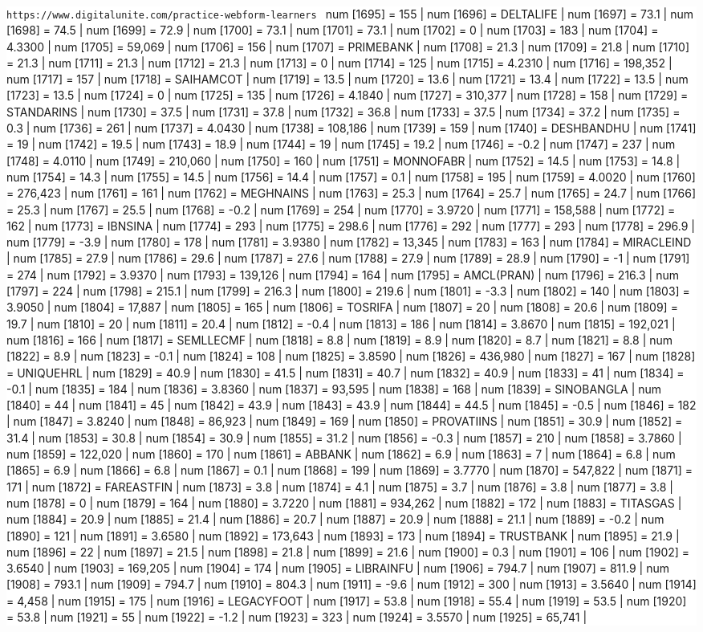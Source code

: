    ```https://www.digitalunite.com/practice-webform-learners ```
num [1695] = 155 | num [1696] = DELTALIFE | num [1697] = 73.1 | num [1698] = 74.5 | num [1699] = 72.9 | num [1700] = 73.1 | num [1701] = 73.1 | num [1702] = 0 | num [1703] = 183 | num [1704] = 4.3300 | num [1705] = 59,069 | 
num [1706] = 156 | num [1707] = PRIMEBANK | num [1708] = 21.3 | num [1709] = 21.8 | num [1710] = 21.3 | num [1711] = 21.3 | num [1712] = 21.3 | num [1713] = 0 | num [1714] = 125 | num [1715] = 4.2310 | num [1716] = 198,352 | 
num [1717] = 157 | num [1718] = SAIHAMCOT | num [1719] = 13.5 | num [1720] = 13.6 | num [1721] = 13.4 | num [1722] = 13.5 | num [1723] = 13.5 | num [1724] = 0 | num [1725] = 135 | num [1726] = 4.1840 | num [1727] = 310,377 | 
num [1728] = 158 | num [1729] = STANDARINS | num [1730] = 37.5 | num [1731] = 37.8 | num [1732] = 36.8 | num [1733] = 37.5 | num [1734] = 37.2 | num [1735] = 0.3 | num [1736] = 261 | num [1737] = 4.0430 | num [1738] = 108,186 | 
num [1739] = 159 | num [1740] = DESHBANDHU | num [1741] = 19 | num [1742] = 19.5 | num [1743] = 18.9 | num [1744] = 19 | num [1745] = 19.2 | num [1746] = -0.2 | num [1747] = 237 | num [1748] = 4.0110 | num [1749] = 210,060 | 
num [1750] = 160 | num [1751] = MONNOFABR | num [1752] = 14.5 | num [1753] = 14.8 | num [1754] = 14.3 | num [1755] = 14.5 | num [1756] = 14.4 | num [1757] = 0.1 | num [1758] = 195 | num [1759] = 4.0020 | num [1760] = 276,423 | 
num [1761] = 161 | num [1762] = MEGHNAINS | num [1763] = 25.3 | num [1764] = 25.7 | num [1765] = 24.7 | num [1766] = 25.3 | num [1767] = 25.5 | num [1768] = -0.2 | num [1769] = 254 | num [1770] = 3.9720 | num [1771] = 158,588 | 
num [1772] = 162 | num [1773] = IBNSINA | num [1774] = 293 | num [1775] = 298.6 | num [1776] = 292 | num [1777] = 293 | num [1778] = 296.9 | num [1779] = -3.9 | num [1780] = 178 | num [1781] = 3.9380 | num [1782] = 13,345 | 
num [1783] = 163 | num [1784] = MIRACLEIND | num [1785] = 27.9 | num [1786] = 29.6 | num [1787] = 27.6 | num [1788] = 27.9 | num [1789] = 28.9 | num [1790] = -1 | num [1791] = 274 | num [1792] = 3.9370 | num [1793] = 139,126 | 
num [1794] = 164 | num [1795] = AMCL(PRAN) | num [1796] = 216.3 | num [1797] = 224 | num [1798] = 215.1 | num [1799] = 216.3 | num [1800] = 219.6 | num [1801] = -3.3 | num [1802] = 140 | num [1803] = 3.9050 | num [1804] = 17,887 | 
num [1805] = 165 | num [1806] = TOSRIFA | num [1807] = 20 | num [1808] = 20.6 | num [1809] = 19.7 | num [1810] = 20 | num [1811] = 20.4 | num [1812] = -0.4 | num [1813] = 186 | num [1814] = 3.8670 | num [1815] = 192,021 | 
num [1816] = 166 | num [1817] = SEMLLECMF | num [1818] = 8.8 | num [1819] = 8.9 | num [1820] = 8.7 | num [1821] = 8.8 | num [1822] = 8.9 | num [1823] = -0.1 | num [1824] = 108 | num [1825] = 3.8590 | num [1826] = 436,980 | 
num [1827] = 167 | num [1828] = UNIQUEHRL | num [1829] = 40.9 | num [1830] = 41.5 | num [1831] = 40.7 | num [1832] = 40.9 | num [1833] = 41 | num [1834] = -0.1 | num [1835] = 184 | num [1836] = 3.8360 | num [1837] = 93,595 | 
num [1838] = 168 | num [1839] = SINOBANGLA | num [1840] = 44 | num [1841] = 45 | num [1842] = 43.9 | num [1843] = 43.9 | num [1844] = 44.5 | num [1845] = -0.5 | num [1846] = 182 | num [1847] = 3.8240 | num [1848] = 86,923 | 
num [1849] = 169 | num [1850] = PROVATIINS | num [1851] = 30.9 | num [1852] = 31.4 | num [1853] = 30.8 | num [1854] = 30.9 | num [1855] = 31.2 | num [1856] = -0.3 | num [1857] = 210 | num [1858] = 3.7860 | num [1859] = 122,020 | 
num [1860] = 170 | num [1861] = ABBANK | num [1862] = 6.9 | num [1863] = 7 | num [1864] = 6.8 | num [1865] = 6.9 | num [1866] = 6.8 | num [1867] = 0.1 | num [1868] = 199 | num [1869] = 3.7770 | num [1870] = 547,822 | 
num [1871] = 171 | num [1872] = FAREASTFIN | num [1873] = 3.8 | num [1874] = 4.1 | num [1875] = 3.7 | num [1876] = 3.8 | num [1877] = 3.8 | num [1878] = 0 | num [1879] = 164 | num [1880] = 3.7220 | num [1881] = 934,262 | 
num [1882] = 172 | num [1883] = TITASGAS | num [1884] = 20.9 | num [1885] = 21.4 | num [1886] = 20.7 | num [1887] = 20.9 | num [1888] = 21.1 | num [1889] = -0.2 | num [1890] = 121 | num [1891] = 3.6580 | num [1892] = 173,643 | 
num [1893] = 173 | num [1894] = TRUSTBANK | num [1895] = 21.9 | num [1896] = 22 | num [1897] = 21.5 | num [1898] = 21.8 | num [1899] = 21.6 | num [1900] = 0.3 | num [1901] = 106 | num [1902] = 3.6540 | num [1903] = 169,205 | 
num [1904] = 174 | num [1905] = LIBRAINFU | num [1906] = 794.7 | num [1907] = 811.9 | num [1908] = 793.1 | num [1909] = 794.7 | num [1910] = 804.3 | num [1911] = -9.6 | num [1912] = 300 | num [1913] = 3.5640 | num [1914] = 4,458 | 
num [1915] = 175 | num [1916] = LEGACYFOOT | num [1917] = 53.8 | num [1918] = 55.4 | num [1919] = 53.5 | num [1920] = 53.8 | num [1921] = 55 | num [1922] = -1.2 | num [1923] = 323 | num [1924] = 3.5570 | num [1925] = 65,741 | 
   ```